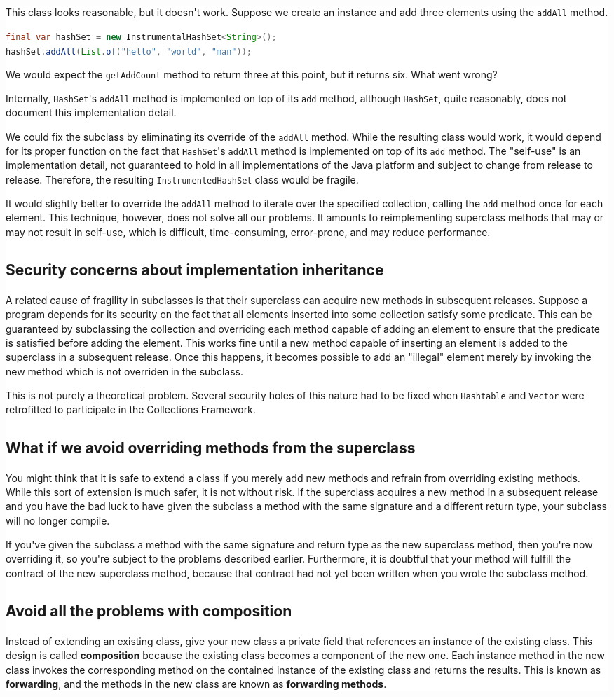 This class looks reasonable, but it doesn't work. Suppose we create an instance and add three elements using the ```addAll``` method.

```java
final var hashSet = new InstrumentalHashSet<String>();
hashSet.addAll(List.of("hello", "world", "man"));
```

We would expect the ```getAddCount``` method to return three at this point, but it returns six. What went wrong?

Internally, ```HashSet```'s ```addAll``` method is implemented on top of its ```add``` method, although ```HashSet```, quite reasonably, does not document this implementation detail.

We could fix the subclass by eliminating its override of the ```addAll``` method. While the resulting class would work, it would depend for its proper function on the fact that ```HashSet```'s ```addAll``` method is implemented on top of its ```add``` method. The "self-use" is an implementation detail, not guaranteed to hold in all implementations of the Java platform and subject to change from release to release. Therefore, the resulting ```InstrumentedHashSet``` class would be fragile.

It would slightly better to override the ```addAll``` method to iterate over the specified collection, calling the ```add``` method once for each element. This technique, however, does not solve all our problems. It amounts to reimplementing superclass methods that may or may not result in self-use, which is difficult, time-consuming, error-prone, and may reduce performance.

## Security concerns about implementation inheritance

A related cause of fragility in subclasses is that their superclass can acquire new methods in subsequent releases. Suppose a program depends for its security on the fact that all elements inserted into some collection satisfy some predicate. This can be guaranteed by subclassing the collection and overriding each method capable of adding an element to ensure that the predicate is satisfied before adding the element. This works fine until a new method capable of inserting an element is added to the superclass in a subsequent release. Once this happens, it becomes possible to add an "illegal" element merely by invoking the new method which is not overriden in the subclass.

This is not purely a theoretical problem. Several security holes of this nature had to be fixed when ```Hashtable``` and ```Vector``` were retrofitted to participate in the Collections Framework.

## What if we avoid overriding methods from the superclass

You might think that it is safe to extend a class if you merely add new methods and refrain from overriding existing methods. While this sort of extension is much safer, it is not without risk. If the superclass acquires a new method in a subsequent release and you have the bad luck to have given the subclass a method with the same signature and a different return type, your subclass will no longer compile.

If you've given the subclass a method with the same signature and return type as the new superclass method, then you're now overriding it, so you're subject to the problems described earlier. Furthermore, it is doubtful that your method will fulfill the contract of the new superclass method, because that contract had not yet been written when you wrote the subclass method.

## Avoid all the problems with composition

Instead of extending an existing class, give your new class a private field that references an instance of the existing class. This design is called **composition** because the existing class becomes a component of the new one. Each instance method in the new class invokes the corresponding method on the contained instance of the existing class and returns the results. This is known as **forwarding**, and the methods in the new class are known as **forwarding methods**.
